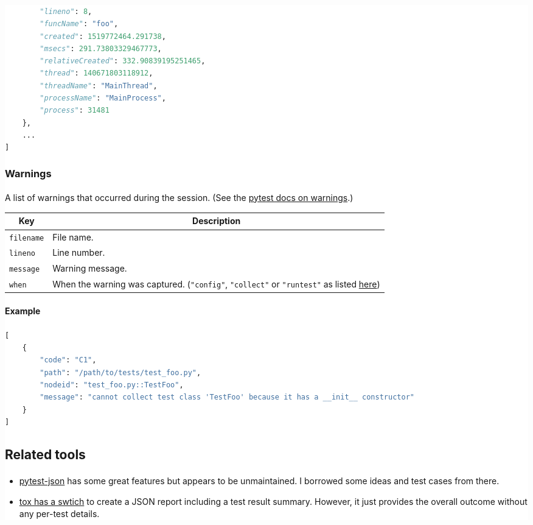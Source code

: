 ```python
        "lineno": 8,
        "funcName": "foo",
        "created": 1519772464.291738,
        "msecs": 291.73803329467773,
        "relativeCreated": 332.90839195251465,
        "thread": 140671803118912,
        "threadName": "MainThread",
        "processName": "MainProcess",
        "process": 31481
    },
    ...
]
```


### Warnings

A list of warnings that occurred during the session. (See the [pytest docs on warnings](https://docs.pytest.org/en/latest/warnings.html).)

| Key        | Description                                                                                                                                                                         |
| ---------- | ----------------------------------------------------------------------------------------------------------------------------------------------------------------------------------- |
| `filename` | File name.                                                                                                                                                                          |
| `lineno`   | Line number.                                                                                                                                                                        |
| `message`  | Warning message.                                                                                                                                                                    |
| `when`     | When the warning was captured. (`"config"`, `"collect"` or `"runtest"` as listed [here](https://docs.pytest.org/en/latest/reference.html#_pytest.hookspec.pytest_warning_captured)) |

#### Example

```python
[
    {
        "code": "C1",
        "path": "/path/to/tests/test_foo.py",
        "nodeid": "test_foo.py::TestFoo",
        "message": "cannot collect test class 'TestFoo' because it has a __init__ constructor"
    }
]
```

## Related tools

- [pytest-json](https://github.com/mattcl/pytest-json) has some great features but appears to be unmaintained. I borrowed some ideas and test cases from there.

- [tox has a swtich](http://tox.readthedocs.io/en/latest/example/result.html) to create a JSON report including a test result summary. However, it just provides the overall outcome without any per-test details.
